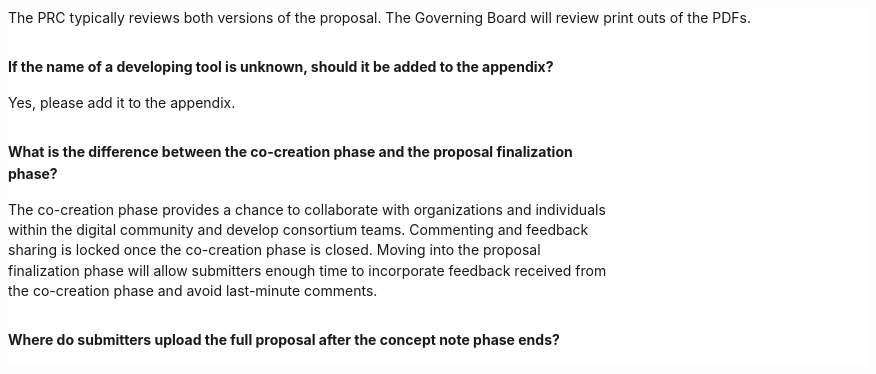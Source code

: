 </div>

<div class="mw-collapsible-content">

The PRC typically reviews both versions of the proposal. The Governing
Board will review print outs of the PDFs.

</div>

</div>

<div class="mw-collapsible" style="width:600px; overflow:auto;">

  
<div style="font-weight:bold;line-height:1.6;">

If the name of a developing tool is unknown, should it be added to the
appendix?

</div>

<div class="mw-collapsible-content">

Yes, please add it to the appendix.

</div>

</div>

<div class="mw-collapsible" style="width:600px; overflow:auto;">

  
<div style="font-weight:bold;line-height:1.6;">

What is the difference between the co-creation phase and the proposal
finalization phase?

</div>

<div class="mw-collapsible-content">

The co-creation phase provides a chance to collaborate with
organizations and individuals within the digital community and develop
consortium teams. Commenting and feedback sharing is locked once the
co-creation phase is closed. Moving into the proposal finalization phase
will allow submitters enough time to incorporate feedback received from
the co-creation phase and avoid last-minute comments.

</div>

</div>

<div class="mw-collapsible" style="width:600px; overflow:auto;">

  
<div style="font-weight:bold;line-height:1.6;">

Where do submitters upload the full proposal after the concept note
phase ends?

</div>

<div class="mw-collapsible-content">
